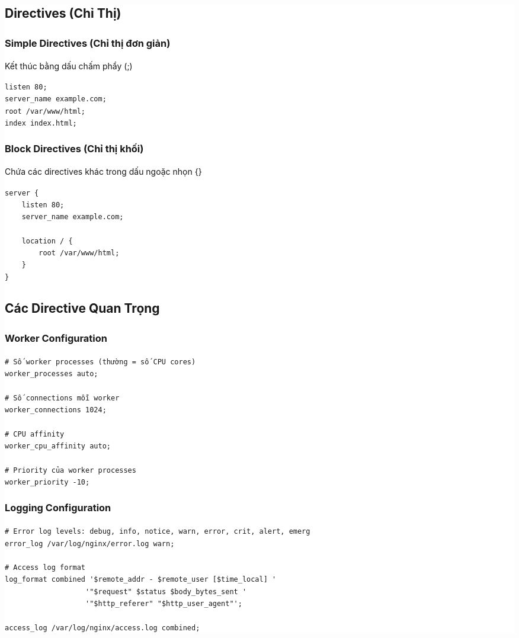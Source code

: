 ## Directives (Chỉ Thị)

### Simple Directives (Chỉ thị đơn giản)
Kết thúc bằng dấu chấm phẩy (;)

```nginx
listen 80;
server_name example.com;
root /var/www/html;
index index.html;
```

### Block Directives (Chỉ thị khối)
Chứa các directives khác trong dấu ngoặc nhọn {}

```nginx
server {
    listen 80;
    server_name example.com;
    
    location / {
        root /var/www/html;
    }
}
```

## Các Directive Quan Trọng

### Worker Configuration

```nginx
# Số worker processes (thường = số CPU cores)
worker_processes auto;

# Số connections mỗi worker
worker_connections 1024;

# CPU affinity
worker_cpu_affinity auto;

# Priority của worker processes
worker_priority -10;
```

### Logging Configuration

```nginx
# Error log levels: debug, info, notice, warn, error, crit, alert, emerg
error_log /var/log/nginx/error.log warn;

# Access log format
log_format combined '$remote_addr - $remote_user [$time_local] '
                   '"$request" $status $body_bytes_sent '
                   '"$http_referer" "$http_user_agent"';

access_log /var/log/nginx/access.log combined;
```
